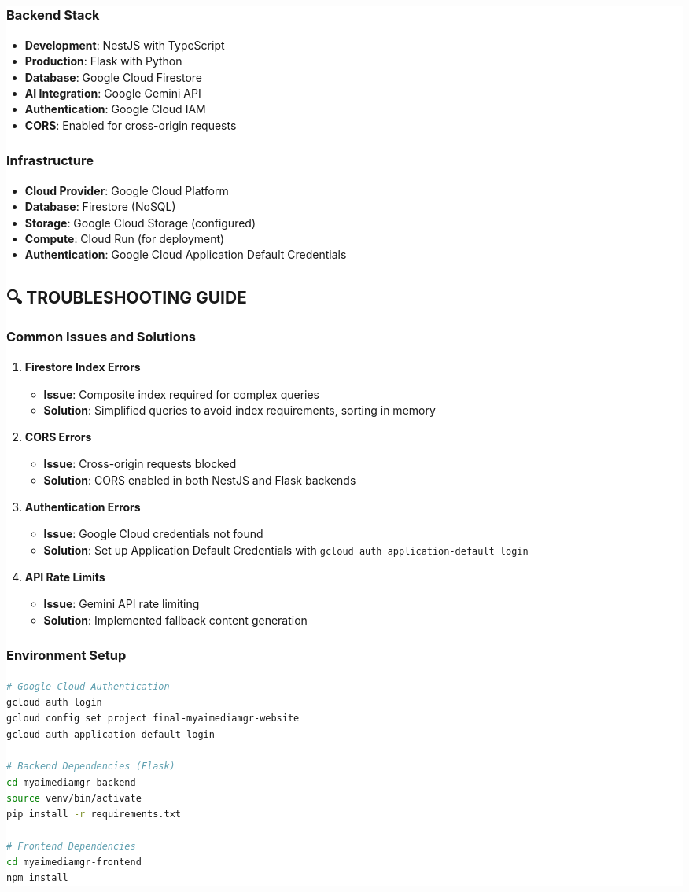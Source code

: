 ### Backend Stack
- **Development**: NestJS with TypeScript
- **Production**: Flask with Python
- **Database**: Google Cloud Firestore
- **AI Integration**: Google Gemini API
- **Authentication**: Google Cloud IAM
- **CORS**: Enabled for cross-origin requests

### Infrastructure
- **Cloud Provider**: Google Cloud Platform
- **Database**: Firestore (NoSQL)
- **Storage**: Google Cloud Storage (configured)
- **Compute**: Cloud Run (for deployment)
- **Authentication**: Google Cloud Application Default Credentials

## 🔍 **TROUBLESHOOTING GUIDE**

### Common Issues and Solutions

1. **Firestore Index Errors**
   - **Issue**: Composite index required for complex queries
   - **Solution**: Simplified queries to avoid index requirements, sorting in memory

2. **CORS Errors**
   - **Issue**: Cross-origin requests blocked
   - **Solution**: CORS enabled in both NestJS and Flask backends

3. **Authentication Errors**
   - **Issue**: Google Cloud credentials not found
   - **Solution**: Set up Application Default Credentials with `gcloud auth application-default login`

4. **API Rate Limits**
   - **Issue**: Gemini API rate limiting
   - **Solution**: Implemented fallback content generation

### Environment Setup
```bash
# Google Cloud Authentication
gcloud auth login
gcloud config set project final-myaimediamgr-website
gcloud auth application-default login

# Backend Dependencies (Flask)
cd myaimediamgr-backend
source venv/bin/activate
pip install -r requirements.txt

# Frontend Dependencies
cd myaimediamgr-frontend
npm install
```
